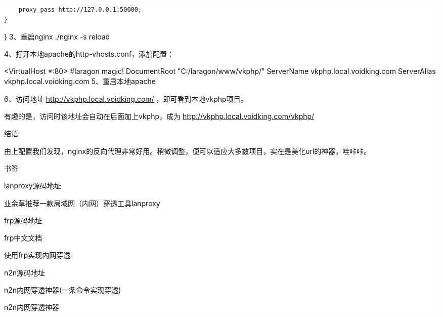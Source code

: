         proxy_pass http://127.0.0.1:50000;
    }
}
3、重启nginx
./nginx -s reload

4、打开本地apache的http-vhosts.conf，添加配置：

<VirtualHost *:80> #laragon magic!
    DocumentRoot "C:/laragon/www/vkphp/"
    ServerName vkphp.local.voidking.com
    ServerAlias vkphp.local.voidking.com
</VirtualHost>
5、重启本地apache

6、访问地址 http://vkphp.local.voidking.com/ ，即可看到本地vkphp项目。

有趣的是，访问时该地址会自动在后面加上vkphp，成为 http://vkphp.local.voidking.com/vkphp/

结语

由上配置我们发现，nginx的反向代理非常好用。稍微调整，便可以适应大多数项目，实在是美化url的神器，哇咔咔。

书签

lanproxy源码地址

业余草推荐一款局域网（内网）穿透工具lanproxy

frp源码地址

frp中文文档

使用frp实现内网穿透

n2n源码地址

n2n内网穿透神器(一条命令实现穿透)

n2n内网穿透神器
